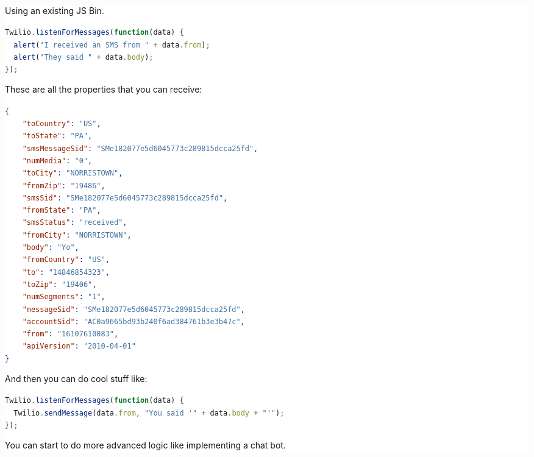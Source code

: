 Using an existing JS Bin.

```js
Twilio.listenForMessages(function(data) {
  alert("I received an SMS from " + data.from);
  alert("They said " + data.body);
});
```

These are all the properties that you can receive:

```json
{
    "toCountry": "US",
    "toState": "PA",
    "smsMessageSid": "SMe182077e5d6045773c289815dcca25fd",
    "numMedia": "0",
    "toCity": "NORRISTOWN",
    "fromZip": "19486",
    "smsSid": "SMe182077e5d6045773c289815dcca25fd",
    "fromState": "PA",
    "smsStatus": "received",
    "fromCity": "NORRISTOWN",
    "body": "Yo",
    "fromCountry": "US",
    "to": "14846854323",
    "toZip": "19406",
    "numSegments": "1",
    "messageSid": "SMe182077e5d6045773c289815dcca25fd",
    "accountSid": "AC0a9665bd93b240f6ad384761b3e3b47c",
    "from": "16107610083",
    "apiVersion": "2010-04-01"
}
```

And then you can do cool stuff like:

```js
Twilio.listenForMessages(function(data) {
  Twilio.sendMessage(data.from, "You said '" + data.body + "'");
});
```

You can start to do more advanced logic like implementing a chat bot.
